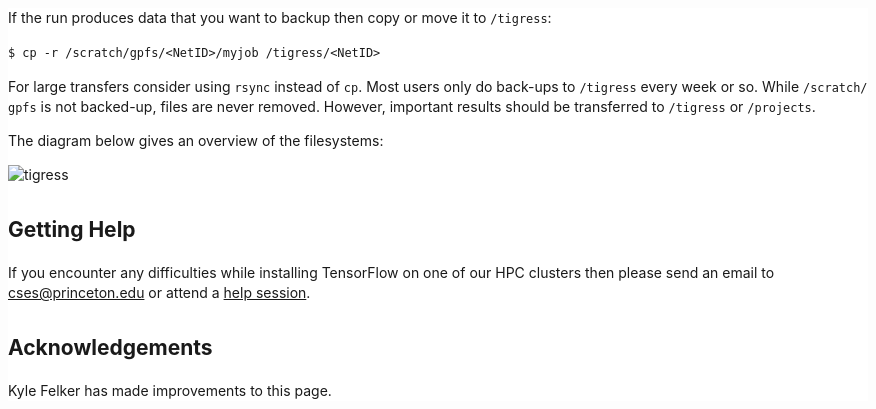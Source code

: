 If the run produces data that you want to backup then copy or move it to `/tigress`:

```
$ cp -r /scratch/gpfs/<NetID>/myjob /tigress/<NetID>
```

For large transfers consider using `rsync` instead of `cp`. Most users only do back-ups to `/tigress` every week or so. While `/scratch/gpfs` is not backed-up, files are never removed. However, important results should be transferred to `/tigress` or `/projects`.

The diagram below gives an overview of the filesystems:

![tigress](https://tigress-web.princeton.edu/~jdh4/hpc_princeton_filesystems.png)

## Getting Help

If you encounter any difficulties while installing TensorFlow on one of our HPC clusters then please send an email to <a href="mailto:cses@princeton.edu">cses@princeton.edu</a> or attend a <a href="https://researchcomputing.princeton.edu/education/help-sessions">help session</a>.

## Acknowledgements

Kyle Felker has made improvements to this page.
